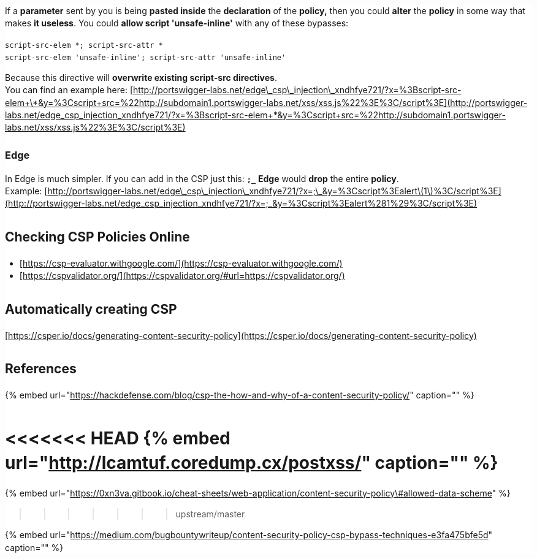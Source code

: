If a **parameter** sent by you is being **pasted inside** the **declaration** of the **policy,** then you could **alter** the **policy** in some way that makes **it useless**. You could **allow script 'unsafe-inline'** with any of these bypasses:

```text
script-src-elem *; script-src-attr *
script-src-elem 'unsafe-inline'; script-src-attr 'unsafe-inline'
```

Because this directive will **overwrite existing script-src directives**.  
You can find an example here: [http://portswigger-labs.net/edge\_csp\_injection\_xndhfye721/?x=%3Bscript-src-elem+\*&y=%3Cscript+src=%22http://subdomain1.portswigger-labs.net/xss/xss.js%22%3E%3C/script%3E](http://portswigger-labs.net/edge_csp_injection_xndhfye721/?x=%3Bscript-src-elem+*&y=%3Cscript+src=%22http://subdomain1.portswigger-labs.net/xss/xss.js%22%3E%3C/script%3E)

### Edge

In Edge is much simpler. If you can add in the CSP just this: **`;_`** **Edge** would **drop** the entire **policy**.  
Example: [http://portswigger-labs.net/edge\_csp\_injection\_xndhfye721/?x=;\_&y=%3Cscript%3Ealert\(1\)%3C/script%3E](http://portswigger-labs.net/edge_csp_injection_xndhfye721/?x=;_&y=%3Cscript%3Ealert%281%29%3C/script%3E)

## Checking CSP Policies Online

* [https://csp-evaluator.withgoogle.com/](https://csp-evaluator.withgoogle.com/)
* [https://cspvalidator.org/](https://cspvalidator.org/#url=https://cspvalidator.org/)

## Automatically creating CSP

[https://csper.io/docs/generating-content-security-policy](https://csper.io/docs/generating-content-security-policy)

## References

{% embed url="https://hackdefense.com/blog/csp-the-how-and-why-of-a-content-security-policy/" caption="" %}

<<<<<<< HEAD
{% embed url="http://lcamtuf.coredump.cx/postxss/" caption="" %}
=======
{% embed url="https://0xn3va.gitbook.io/cheat-sheets/web-application/content-security-policy\#allowed-data-scheme" %}

>>>>>>> upstream/master

{% embed url="https://medium.com/bugbountywriteup/content-security-policy-csp-bypass-techniques-e3fa475bfe5d" caption="" %}

